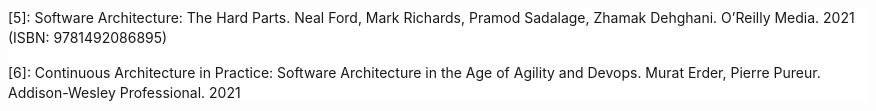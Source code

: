 \[5\]: Software Architecture: The Hard Parts. Neal Ford, Mark Richards, Pramod Sadalage, Zhamak Dehghani. O’Reilly Media. 2021 (ISBN: 9781492086895)

\[6\]: Continuous Architecture in Practice: Software Architecture in the Age of Agility and Devops. Murat Erder, Pierre Pureur. Addison-Wesley Professional. 2021